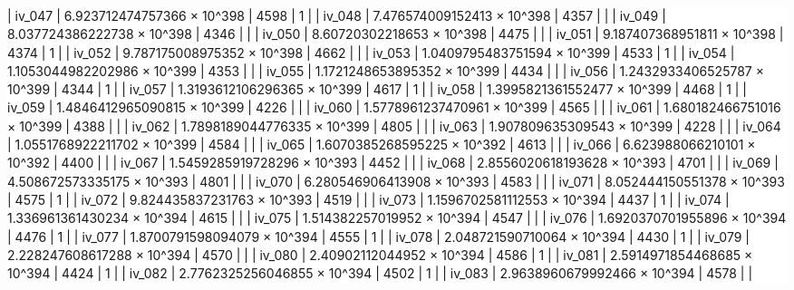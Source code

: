 | iv_047 | 6.923712474757366 × 10^398 | 4598 | 1 |
| iv_048 | 7.476574009152413 × 10^398 | 4357 |  |
| iv_049 | 8.037724386222738 × 10^398 | 4346 |  |
| iv_050 | 8.60720302218653 × 10^398 | 4475 |  |
| iv_051 | 9.187407368951811 × 10^398 | 4374 | 1 |
| iv_052 | 9.787175008975352 × 10^398 | 4662 |  |
| iv_053 | 1.0409795483751594 × 10^399 | 4533 | 1 |
| iv_054 | 1.1053044982202986 × 10^399 | 4353 |  |
| iv_055 | 1.1721248653895352 × 10^399 | 4434 |  |
| iv_056 | 1.2432933406525787 × 10^399 | 4344 | 1 |
| iv_057 | 1.3193612106296365 × 10^399 | 4617 | 1 |
| iv_058 | 1.3995821361552477 × 10^399 | 4468 | 1 |
| iv_059 | 1.4846412965090815 × 10^399 | 4226 |  |
| iv_060 | 1.5778961237470961 × 10^399 | 4565 |  |
| iv_061 | 1.680182466751016 × 10^399 | 4388 |  |
| iv_062 | 1.7898189044776335 × 10^399 | 4805 |  |
| iv_063 | 1.907809635309543 × 10^399 | 4228 |  |
| iv_064 | 1.0551768922211702 × 10^399 | 4584 |  |
| iv_065 | 1.6070385268595225 × 10^392 | 4613 |  |
| iv_066 | 6.623988066210101 × 10^392 | 4400 |  |
| iv_067 | 1.5459285919728296 × 10^393 | 4452 |  |
| iv_068 | 2.8556020618193628 × 10^393 | 4701 |  |
| iv_069 | 4.508672573335175 × 10^393 | 4801 |  |
| iv_070 | 6.280546906413908 × 10^393 | 4583 |  |
| iv_071 | 8.052444150551378 × 10^393 | 4575 | 1 |
| iv_072 | 9.824435837231763 × 10^393 | 4519 |  |
| iv_073 | 1.1596702581112553 × 10^394 | 4437 | 1 |
| iv_074 | 1.336961361430234 × 10^394 | 4615 |  |
| iv_075 | 1.514382257019952 × 10^394 | 4547 |  |
| iv_076 | 1.6920370701955896 × 10^394 | 4476 | 1 |
| iv_077 | 1.8700791598094079 × 10^394 | 4555 | 1 |
| iv_078 | 2.048721590710064 × 10^394 | 4430 | 1 |
| iv_079 | 2.228247608617288 × 10^394 | 4570 |  |
| iv_080 | 2.40902112044952 × 10^394 | 4586 | 1 |
| iv_081 | 2.5914971854468685 × 10^394 | 4424 | 1 |
| iv_082 | 2.7762325256046855 × 10^394 | 4502 | 1 |
| iv_083 | 2.9638960679992466 × 10^394 | 4578 |  |